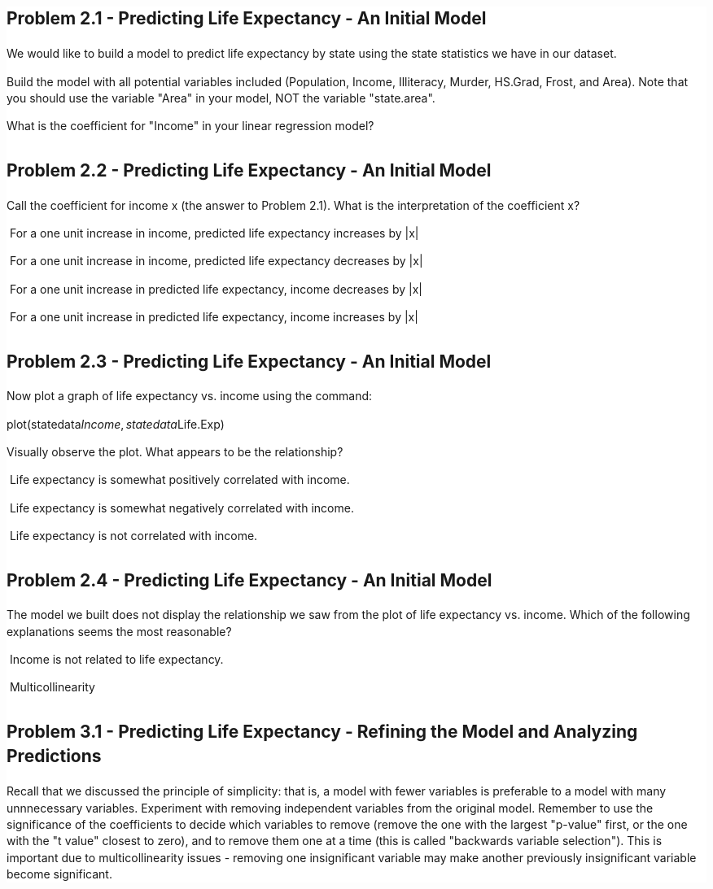 ## Problem 2.1 - Predicting Life Expectancy - An Initial Model

We would like to build a model to predict life expectancy by state using the state statistics we have in our dataset.

Build the model with all potential variables included (Population, Income, Illiteracy, Murder, HS.Grad, Frost, and Area). Note that you should use the variable "Area" in your model, NOT the variable "state.area".

What is the coefficient for "Income" in your linear regression model?

## Problem 2.2 - Predicting Life Expectancy - An Initial Model

Call the coefficient for income x (the answer to Problem 2.1). What is the interpretation of the coefficient x?

 For a one unit increase in income, predicted life expectancy increases by |x| 

 For a one unit increase in income, predicted life expectancy decreases by |x| 

 For a one unit increase in predicted life expectancy, income decreases by |x| 

 For a one unit increase in predicted life expectancy, income increases by |x| 

## Problem 2.3 - Predicting Life Expectancy - An Initial Model

Now plot a graph of life expectancy vs. income using the command:

plot(statedata$Income, statedata$Life.Exp)

Visually observe the plot. What appears to be the relationship?

 Life expectancy is somewhat positively correlated with income. 

 Life expectancy is somewhat negatively correlated with income. 

 Life expectancy is not correlated with income. 

## Problem 2.4 - Predicting Life Expectancy - An Initial Model

The model we built does not display the relationship we saw from the plot of life expectancy vs. income. Which of the following explanations seems the most reasonable?

 Income is not related to life expectancy. 

 Multicollinearity 

## Problem 3.1 - Predicting Life Expectancy - Refining the Model and Analyzing Predictions

Recall that we discussed the principle of simplicity: that is, a model with fewer variables is preferable to a model with many unnnecessary variables. Experiment with removing independent variables from the original model. Remember to use the significance of the coefficients to decide which variables to remove (remove the one with the largest "p-value" first, or the one with the "t value" closest to zero), and to remove them one at a time (this is called "backwards variable selection"). This is important due to multicollinearity issues - removing one insignificant variable may make another previously insignificant variable become significant.
